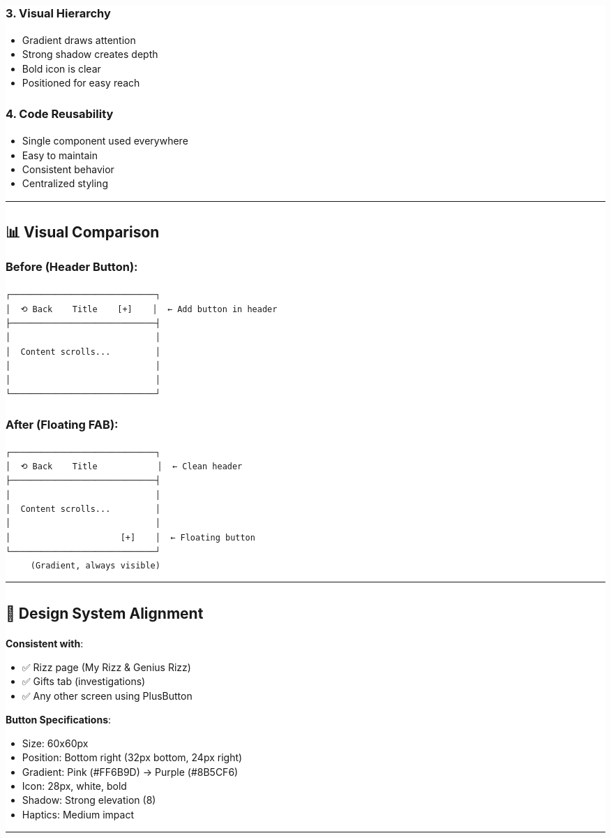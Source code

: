 ### **3. Visual Hierarchy**
- Gradient draws attention
- Strong shadow creates depth
- Bold icon is clear
- Positioned for easy reach

### **4. Code Reusability**
- Single component used everywhere
- Easy to maintain
- Consistent behavior
- Centralized styling

---

## 📊 Visual Comparison

### **Before (Header Button)**:
```
┌─────────────────────────────┐
│  ⟲ Back    Title    [+]    │  ← Add button in header
├─────────────────────────────┤
│                             │
│  Content scrolls...         │
│                             │
│                             │
└─────────────────────────────┘
```

### **After (Floating FAB)**:
```
┌─────────────────────────────┐
│  ⟲ Back    Title            │  ← Clean header
├─────────────────────────────┤
│                             │
│  Content scrolls...         │
│                             │
│                      [+]    │  ← Floating button
└─────────────────────────────┘
     (Gradient, always visible)
```

---

## 🎨 Design System Alignment

**Consistent with**:
- ✅ Rizz page (My Rizz & Genius Rizz)
- ✅ Gifts tab (investigations)
- ✅ Any other screen using PlusButton

**Button Specifications**:
- Size: 60x60px
- Position: Bottom right (32px bottom, 24px right)
- Gradient: Pink (#FF6B9D) → Purple (#8B5CF6)
- Icon: 28px, white, bold
- Shadow: Strong elevation (8)
- Haptics: Medium impact

---